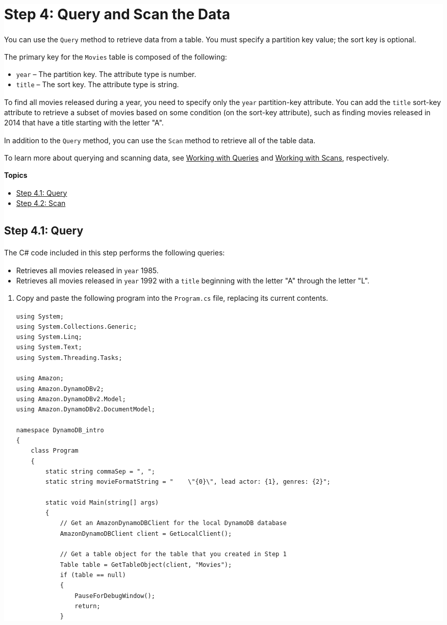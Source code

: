 # Step 4: Query and Scan the Data<a name="GettingStarted.NET.04"></a>

You can use the `Query` method to retrieve data from a table\. You must specify a partition key value; the sort key is optional\.

The primary key for the `Movies` table is composed of the following:
+ `year` – The partition key\. The attribute type is number\. 
+ `title` – The sort key\. The attribute type is string\.

To find all movies released during a year, you need to specify only the `year` partition\-key attribute\. You can add the `title` sort\-key attribute to retrieve a subset of movies based on some condition \(on the sort\-key attribute\), such as finding movies released in 2014 that have a title starting with the letter "A"\.

In addition to the `Query` method, you can use the `Scan` method to retrieve all of the table data\.

To learn more about querying and scanning data, see [Working with Queries](Query.md) and [Working with Scans](Scan.md), respectively\.

**Topics**
+ [Step 4\.1: Query](#GettingStarted.NET.04.Query)
+ [Step 4\.2: Scan](#GettingStarted.NET.04.Scan)

## Step 4\.1: Query<a name="GettingStarted.NET.04.Query"></a>

The C\# code included in this step performs the following queries:
+ Retrieves all movies released in `year` 1985\.
+ Retrieves all movies released in `year` 1992 with a `title` beginning with the letter "A" through the letter "L"\.

1. Copy and paste the following program into the `Program.cs` file, replacing its current contents.

   ```
   using System;
   using System.Collections.Generic;
   using System.Linq;
   using System.Text;
   using System.Threading.Tasks;
   
   using Amazon;
   using Amazon.DynamoDBv2;
   using Amazon.DynamoDBv2.Model;
   using Amazon.DynamoDBv2.DocumentModel;
   
   namespace DynamoDB_intro
   {
       class Program
       {
           static string commaSep = ", ";
           static string movieFormatString = "    \"{0}\", lead actor: {1}, genres: {2}";
   
           static void Main(string[] args)
           {
               // Get an AmazonDynamoDBClient for the local DynamoDB database
               AmazonDynamoDBClient client = GetLocalClient();
   
               // Get a table object for the table that you created in Step 1
               Table table = GetTableObject(client, "Movies");
               if (table == null)
               {
                   PauseForDebugWindow();
                   return;
               }
   ```
